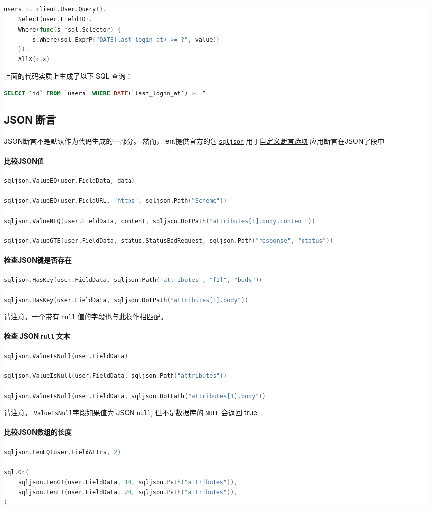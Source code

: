 ```go
users := client.User.Query().
    Select(user.FieldID).
    Where(func(s *sql.Selector) {
        s.Where(sql.ExprP("DATE(last_login_at) >= ?", value))
    }).
    AllX(ctx)
```

上面的代码实质上生成了以下 SQL 查询：

```sql
SELECT `id` FROM `users` WHERE DATE(`last_login_at`) >= ?
```

## JSON 断言

JSON断言不是默认作为代码生成的一部分。 然而， ent提供官方的包 [`sqljson`](https://pkg.go.dev/entgo.io/ent/dialect/sql/sqljson) 用于[自定义断言选项](#custom-predicates) 应用断言在JSON字段中

#### 比较JSON值

```go
sqljson.ValueEQ(user.FieldData, data)

sqljson.ValueEQ(user.FieldURL, "https", sqljson.Path("Scheme"))

sqljson.ValueNEQ(user.FieldData, content, sqljson.DotPath("attributes[1].body.content"))

sqljson.ValueGTE(user.FieldData, status.StatusBadRequest, sqljson.Path("response", "status"))
```

#### 检查JSON键是否存在

```go
sqljson.HasKey(user.FieldData, sqljson.Path("attributes", "[1]", "body"))

sqljson.HasKey(user.FieldData, sqljson.DotPath("attributes[1].body"))
```

请注意，一个带有 `null` 值的字段也与此操作相匹配。

#### 检查 JSON `null` 文本

```go
sqljson.ValueIsNull(user.FieldData)

sqljson.ValueIsNull(user.FieldData, sqljson.Path("attributes"))

sqljson.ValueIsNull(user.FieldData, sqljson.DotPath("attributes[1].body"))
```

请注意， `ValueIsNull`字段如果值为 JSON `null`, 但不是数据库的 `NULL` 会返回 true

#### 比较JSON数组的长度

```go
sqljson.LenEQ(user.FieldAttrs, 2)

sql.Or(
    sqljson.LenGT(user.FieldData, 10, sqljson.Path("attributes")),
    sqljson.LenLT(user.FieldData, 20, sqljson.Path("attributes")),
)
```
